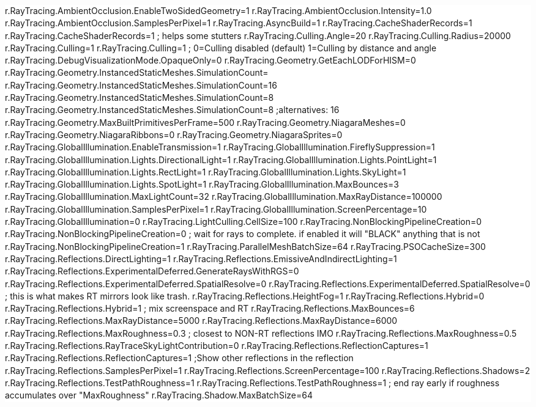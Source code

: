 r.RayTracing.AmbientOcclusion.EnableTwoSidedGeometry=1
r.RayTracing.AmbientOcclusion.Intensity=1.0
r.RayTracing.AmbientOcclusion.SamplesPerPixel=1
r.RayTracing.AsyncBuild=1
r.RayTracing.CacheShaderRecords=1
r.RayTracing.CacheShaderRecords=1 ; helps some stutters
r.RayTracing.Culling.Angle=20
r.RayTracing.Culling.Radius=20000
r.RayTracing.Culling=1
r.RayTracing.Culling=1 ; 0=Culling disabled (default) 1=Culling by distance and angle
r.RayTracing.DebugVisualizationMode.OpaqueOnly=0
r.RayTracing.Geometry.GetEachLODForHISM=0
r.RayTracing.Geometry.InstancedStaticMeshes.SimulationCount=
r.RayTracing.Geometry.InstancedStaticMeshes.SimulationCount=16
r.RayTracing.Geometry.InstancedStaticMeshes.SimulationCount=8
r.RayTracing.Geometry.InstancedStaticMeshes.SimulationCount=8 ;alternatives: 16
r.RayTracing.Geometry.MaxBuiltPrimitivesPerFrame=500
r.RayTracing.Geometry.NiagaraMeshes=0
r.RayTracing.Geometry.NiagaraRibbons=0
r.RayTracing.Geometry.NiagaraSprites=0
r.RayTracing.GlobalIllumination.EnableTransmission=1
r.RayTracing.GlobalIllumination.FireflySuppression=1
r.RayTracing.GlobalIllumination.Lights.DirectionalLight=1
r.RayTracing.GlobalIllumination.Lights.PointLight=1
r.RayTracing.GlobalIllumination.Lights.RectLight=1
r.RayTracing.GlobalIllumination.Lights.SkyLight=1
r.RayTracing.GlobalIllumination.Lights.SpotLight=1
r.RayTracing.GlobalIllumination.MaxBounces=3
r.RayTracing.GlobalIllumination.MaxLightCount=32
r.RayTracing.GlobalIllumination.MaxRayDistance=100000
r.RayTracing.GlobalIllumination.SamplesPerPixel=1
r.RayTracing.GlobalIllumination.ScreenPercentage=10
r.RayTracing.GlobalIllumination=0
r.RayTracing.LightCulling.CellSize=100
r.RayTracing.NonBlockingPipelineCreation=0
r.RayTracing.NonBlockingPipelineCreation=0 ; wait for rays to complete. if enabled it will "BLACK" anything that is not
r.RayTracing.NonBlockingPipelineCreation=1
r.RayTracing.ParallelMeshBatchSize=64
r.RayTracing.PSOCacheSize=300
r.RayTracing.Reflections.DirectLighting=1
r.RayTracing.Reflections.EmissiveAndIndirectLighting=1
r.RayTracing.Reflections.ExperimentalDeferred.GenerateRaysWithRGS=0
r.RayTracing.Reflections.ExperimentalDeferred.SpatialResolve=0
r.RayTracing.Reflections.ExperimentalDeferred.SpatialResolve=0 ; this is what makes RT mirrors look like trash.
r.RayTracing.Reflections.HeightFog=1
r.RayTracing.Reflections.Hybrid=0
r.RayTracing.Reflections.Hybrid=1 ; mix screenspace and RT
r.RayTracing.Reflections.MaxBounces=6
r.RayTracing.Reflections.MaxRayDistance=5000
r.RayTracing.Reflections.MaxRayDistance=6000
r.RayTracing.Reflections.MaxRoughness=0.3 ; closest to NON-RT reflections IMO
r.RayTracing.Reflections.MaxRoughness=0.5
r.RayTracing.Reflections.RayTraceSkyLightContribution=0
r.RayTracing.Reflections.ReflectionCaptures=1
r.RayTracing.Reflections.ReflectionCaptures=1 ;Show other reflections in the reflection
r.RayTracing.Reflections.SamplesPerPixel=1
r.RayTracing.Reflections.ScreenPercentage=100
r.RayTracing.Reflections.Shadows=2
r.RayTracing.Reflections.TestPathRoughness=1
r.RayTracing.Reflections.TestPathRoughness=1 ; end ray early if roughness accumulates over "MaxRoughness"
r.RayTracing.Shadow.MaxBatchSize=64